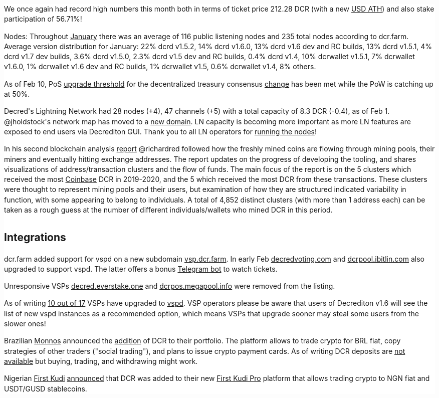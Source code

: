 We once again had record high numbers this month both in terms of ticket price 212.28 DCR (with a new [USD ATH](https://twitter.com/TheBochinchero/status/1347934876054532096)) and also stake participation of 56.71%!

Nodes: Throughout [January](https://charts.dcr.farm/d/000000014/nodes?orgId=1&from=1609459200000&to=1612137600000) there was an average of 116 public listening nodes and 235 total nodes according to dcr.farm. Average version distribution for January: 22% dcrd v1.5.2, 14% dcrd v1.6.0, 13% dcrd v1.6 dev and RC builds, 13% dcrd v1.5.1, 4% dcrd v1.7 dev builds, 3.6% dcrd v1.5.0, 2.3% dcrd v1.5 dev and RC builds, 0.4% dcrd v1.4, 10% dcrwallet v1.5.1, 7% dcrwallet v1.6.0, 1% dcrwallet v1.6 dev and RC builds, 1% dcrwallet v1.5, 0.6% dcrwallet v1.4, 8% others.

As of Feb 10, PoS [upgrade threshold](https://voting.decred.org/) for the decentralized treasury consensus [change](https://github.com/decred/dcps/blob/master/dcp-0006/dcp-0006.mediawiki) has been met while the PoW is catching up at 50%.

Decred's Lightning Network had 28 nodes (+4), 47 channels (+5) with a total capacity of 8.3 DCR (-0.4), as of Feb 1. @jholdstock's network map has moved to a [new domain](https://ln-map.jholdstock.uk/). LN capacity is becoming more important as more LN features are exposed to end users via Decrediton GUI. Thank you to all LN operators for [running the nodes](https://docs.decred.org/lightning-network/overview/)!

In his second blockchain analysis [report](https://blockcommons.red/post/dcr-on-chain-2/) @richardred followed how the freshly mined coins are flowing through mining pools, their miners and eventually hitting exchange addresses. The report updates on the progress of developing the tooling, and shares visualizations of address/transaction clusters and the flow of funds. The main focus of the report is on the 5 clusters which received the most [Coinbase](https://docs.decred.org/glossary/#coinbase-transaction) DCR in 2019-2020, and the 5 which received the most DCR from these transactions. These clusters were thought to represent mining pools and their users, but examination of how they are structured indicated variability in function, with some appearing to belong to individuals. A total of 4,852 distinct clusters (with more than 1 address each) can be taken as a rough guess at the number of different individuals/wallets who mined DCR in this period. 

## Integrations

dcr.farm added support for vspd on a new subdomain [vsp.dcr.farm](https://vsp.dcr.farm/). In early Feb [decredvoting.com](https://decredvoting.com/) and [dcrpool.ibitlin.com](https://dcrpool.ibitlin.com/) also upgraded to support vspd. The latter offers a bonus [Telegram bot](https://t.me/DcrTicketNotificationBot) to watch tickets.

Unresponsive VSPs [decred.everstake.one](https://decred.everstake.one) and [dcrpos.megapool.info](https://dcrpos.megapool.info) were removed from the listing.

As of writing [10 out of 17](https://github.com/decred/vspd/issues/231#issuecomment-774877129) VSPs have upgraded to [vspd](https://github.com/decred/vspd). VSP operators please be aware that users of Decrediton v1.6 will see the list of new vspd instances as a recommended option, which means VSPs that upgrade sooner may steal some users from the slower ones!

Brazilian [Monnos](https://monnos.com/) announced the [addition](https://twitter.com/MonnosGlobal/status/1351212798739669004) of DCR to their portfolio. The platform allows to trade crypto for BRL fiat, copy strategies of other traders ("social trading"), and plans to issue crypto payment cards. As of writing DCR deposits are [not available](https://monnos.com/en/fees-and-limits/) but buying, trading, and withdrawing might work.

Nigerian [First Kudi](https://firstkudi.com/) [announced](https://twitter.com/firstkudiapp/status/1353729854697582598) that DCR was added to their new [First Kudi Pro](https://first-kudi.medium.com/introducing-first-kudi-pro-2b8d30f85d08) platform that allows trading crypto to NGN fiat and USDT/GUSD stablecoins.
